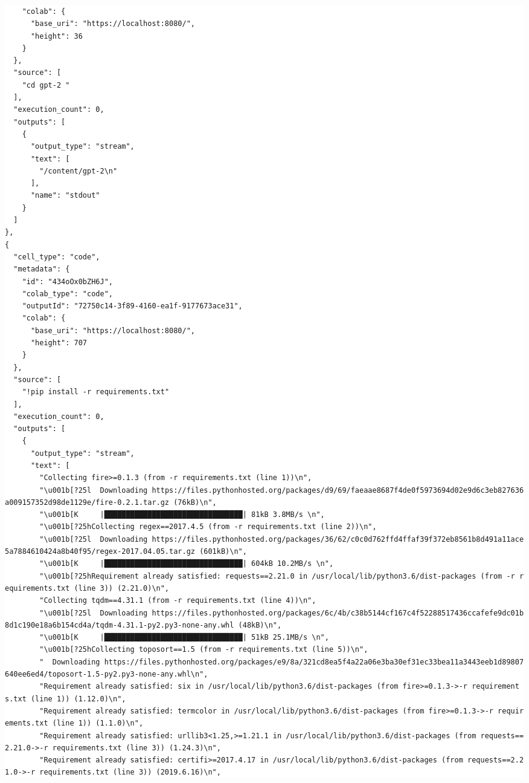         "colab": {
          "base_uri": "https://localhost:8080/",
          "height": 36
        }
      },
      "source": [
        "cd gpt-2 "
      ],
      "execution_count": 0,
      "outputs": [
        {
          "output_type": "stream",
          "text": [
            "/content/gpt-2\n"
          ],
          "name": "stdout"
        }
      ]
    },
    {
      "cell_type": "code",
      "metadata": {
        "id": "434oOx0bZH6J",
        "colab_type": "code",
        "outputId": "72750c14-3f89-4160-ea1f-9177673ace31",
        "colab": {
          "base_uri": "https://localhost:8080/",
          "height": 707
        }
      },
      "source": [
        "!pip install -r requirements.txt"
      ],
      "execution_count": 0,
      "outputs": [
        {
          "output_type": "stream",
          "text": [
            "Collecting fire>=0.1.3 (from -r requirements.txt (line 1))\n",
            "\u001b[?25l  Downloading https://files.pythonhosted.org/packages/d9/69/faeaae8687f4de0f5973694d02e9d6c3eb827636a009157352d98de1129e/fire-0.2.1.tar.gz (76kB)\n",
            "\u001b[K     |████████████████████████████████| 81kB 3.8MB/s \n",
            "\u001b[?25hCollecting regex==2017.4.5 (from -r requirements.txt (line 2))\n",
            "\u001b[?25l  Downloading https://files.pythonhosted.org/packages/36/62/c0c0d762ffd4ffaf39f372eb8561b8d491a11ace5a7884610424a8b40f95/regex-2017.04.05.tar.gz (601kB)\n",
            "\u001b[K     |████████████████████████████████| 604kB 10.2MB/s \n",
            "\u001b[?25hRequirement already satisfied: requests==2.21.0 in /usr/local/lib/python3.6/dist-packages (from -r requirements.txt (line 3)) (2.21.0)\n",
            "Collecting tqdm==4.31.1 (from -r requirements.txt (line 4))\n",
            "\u001b[?25l  Downloading https://files.pythonhosted.org/packages/6c/4b/c38b5144cf167c4f52288517436ccafefe9dc01b8d1c190e18a6b154cd4a/tqdm-4.31.1-py2.py3-none-any.whl (48kB)\n",
            "\u001b[K     |████████████████████████████████| 51kB 25.1MB/s \n",
            "\u001b[?25hCollecting toposort==1.5 (from -r requirements.txt (line 5))\n",
            "  Downloading https://files.pythonhosted.org/packages/e9/8a/321cd8ea5f4a22a06e3ba30ef31ec33bea11a3443eeb1d89807640ee6ed4/toposort-1.5-py2.py3-none-any.whl\n",
            "Requirement already satisfied: six in /usr/local/lib/python3.6/dist-packages (from fire>=0.1.3->-r requirements.txt (line 1)) (1.12.0)\n",
            "Requirement already satisfied: termcolor in /usr/local/lib/python3.6/dist-packages (from fire>=0.1.3->-r requirements.txt (line 1)) (1.1.0)\n",
            "Requirement already satisfied: urllib3<1.25,>=1.21.1 in /usr/local/lib/python3.6/dist-packages (from requests==2.21.0->-r requirements.txt (line 3)) (1.24.3)\n",
            "Requirement already satisfied: certifi>=2017.4.17 in /usr/local/lib/python3.6/dist-packages (from requests==2.21.0->-r requirements.txt (line 3)) (2019.6.16)\n",